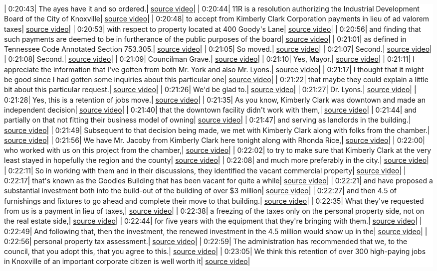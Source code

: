 | 0:20:43| The ayes have it and so ordered.| [source video](https://archive.org/details/citycouncilr265120807?start=1243)|
| 0:20:44| 11R is a resolution authorizing the Industrial Development Board of the City of Knoxville| [source video](https://archive.org/details/citycouncilr265120807?start=1244)|
| 0:20:48| to accept from Kimberly Clark Corporation payments in lieu of ad valorem taxes| [source video](https://archive.org/details/citycouncilr265120807?start=1248)|
| 0:20:53| with respect to property located at 400 Goody's Lane| [source video](https://archive.org/details/citycouncilr265120807?start=1253)|
| 0:20:56| and finding that such payments are deemed to be in furtherance of the public purposes of the board| [source video](https://archive.org/details/citycouncilr265120807?start=1256)|
| 0:21:01| as defined in Tennessee Code Annotated Section 753.305.| [source video](https://archive.org/details/citycouncilr265120807?start=1261)|
| 0:21:05| So moved.| [source video](https://archive.org/details/citycouncilr265120807?start=1265)|
| 0:21:07| Second.| [source video](https://archive.org/details/citycouncilr265120807?start=1267)|
| 0:21:08| Second.| [source video](https://archive.org/details/citycouncilr265120807?start=1268)|
| 0:21:09| Councilman Grave.| [source video](https://archive.org/details/citycouncilr265120807?start=1269)|
| 0:21:10| Yes, Mayor.| [source video](https://archive.org/details/citycouncilr265120807?start=1270)|
| 0:21:11| I appreciate the information that I've gotten from both Mr. York and also Mr. Lyons.| [source video](https://archive.org/details/citycouncilr265120807?start=1271)|
| 0:21:17| I thought that it might be good since I had gotten some inquiries about this particular one| [source video](https://archive.org/details/citycouncilr265120807?start=1277)|
| 0:21:22| that maybe they could explain a little bit about this particular request.| [source video](https://archive.org/details/citycouncilr265120807?start=1282)|
| 0:21:26| We'd be glad to.| [source video](https://archive.org/details/citycouncilr265120807?start=1286)|
| 0:21:27| Dr. Lyons.| [source video](https://archive.org/details/citycouncilr265120807?start=1287)|
| 0:21:28| Yes, this is a retention of jobs move.| [source video](https://archive.org/details/citycouncilr265120807?start=1288)|
| 0:21:35| As you know, Kimberly Clark was downtown and made an independent decision| [source video](https://archive.org/details/citycouncilr265120807?start=1295)|
| 0:21:40| that the downtown facility didn't work with them,| [source video](https://archive.org/details/citycouncilr265120807?start=1300)|
| 0:21:44| and partially on that not fitting their business model of owning| [source video](https://archive.org/details/citycouncilr265120807?start=1304)|
| 0:21:47| and serving as landlords in the building.| [source video](https://archive.org/details/citycouncilr265120807?start=1307)|
| 0:21:49| Subsequent to that decision being made, we met with Kimberly Clark along with folks from the chamber.| [source video](https://archive.org/details/citycouncilr265120807?start=1309)|
| 0:21:56| We have Mr. Jacoby from Kimberly Clark here tonight along with Rhonda Rice,| [source video](https://archive.org/details/citycouncilr265120807?start=1316)|
| 0:22:00| who worked with us on this project from the chamber,| [source video](https://archive.org/details/citycouncilr265120807?start=1320)|
| 0:22:02| to try to make sure that Kimberly Clark at the very least stayed in hopefully the region and the county| [source video](https://archive.org/details/citycouncilr265120807?start=1322)|
| 0:22:08| and much more preferably in the city.| [source video](https://archive.org/details/citycouncilr265120807?start=1328)|
| 0:22:11| So in working with them and in their discussions, they identified the vacant commercial property| [source video](https://archive.org/details/citycouncilr265120807?start=1331)|
| 0:22:17| that's known as the Goodies Building that has been vacant for quite a while| [source video](https://archive.org/details/citycouncilr265120807?start=1337)|
| 0:22:21| and have proposed a substantial investment both into the build-out of the building of over $3 million| [source video](https://archive.org/details/citycouncilr265120807?start=1341)|
| 0:22:27| and then 4.5 of furnishings and fixtures to go ahead and complete their move to that building.| [source video](https://archive.org/details/citycouncilr265120807?start=1347)|
| 0:22:35| What they've requested from us is a payment in lieu of taxes,| [source video](https://archive.org/details/citycouncilr265120807?start=1355)|
| 0:22:38| a freezing of the taxes only on the personal property side, not on the real estate side,| [source video](https://archive.org/details/citycouncilr265120807?start=1358)|
| 0:22:44| for five years with the equipment that they're bringing with them.| [source video](https://archive.org/details/citycouncilr265120807?start=1364)|
| 0:22:49| And following that, then the investment, the renewed investment in the 4.5 million would show up in the| [source video](https://archive.org/details/citycouncilr265120807?start=1369)|
| 0:22:56| personal property tax assessment.| [source video](https://archive.org/details/citycouncilr265120807?start=1376)|
| 0:22:59| The administration has recommended that we, to the council, that you adopt this, that you agree to this.| [source video](https://archive.org/details/citycouncilr265120807?start=1379)|
| 0:23:05| We think this retention of over 300 high-paying jobs in Knoxville of an important corporate citizen is well worth it| [source video](https://archive.org/details/citycouncilr265120807?start=1385)|